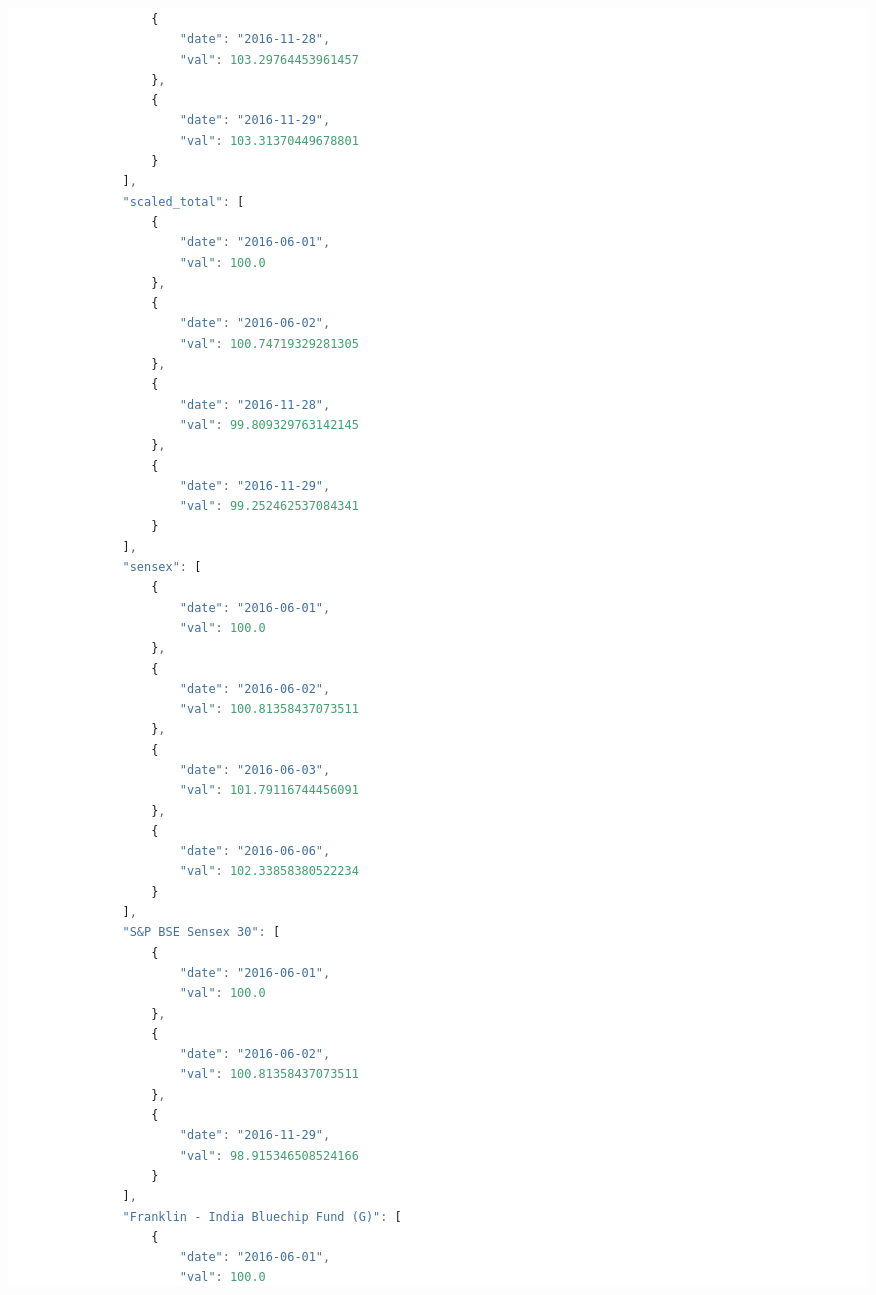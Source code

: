 ```javascript
                    {
                        "date": "2016-11-28",
                        "val": 103.29764453961457
                    },
                    {
                        "date": "2016-11-29",
                        "val": 103.31370449678801
                    }
                ],
                "scaled_total": [
                    {
                        "date": "2016-06-01",
                        "val": 100.0
                    },
                    {
                        "date": "2016-06-02",
                        "val": 100.74719329281305
                    },  
                    {
                        "date": "2016-11-28",
                        "val": 99.809329763142145
                    },
                    {
                        "date": "2016-11-29",
                        "val": 99.252462537084341
                    }
                ],
                "sensex": [
                    {
                        "date": "2016-06-01",
                        "val": 100.0
                    },
                    {
                        "date": "2016-06-02",
                        "val": 100.81358437073511
                    },
                    {
                        "date": "2016-06-03",
                        "val": 101.79116744456091
                    },
                    {
                        "date": "2016-06-06",
                        "val": 102.33858380522234
                    }
                ],
                "S&P BSE Sensex 30": [
                    {
                        "date": "2016-06-01",
                        "val": 100.0
                    },
                    {
                        "date": "2016-06-02",
                        "val": 100.81358437073511
                    },
                    {
                        "date": "2016-11-29",
                        "val": 98.915346508524166
                    }
                ],
                "Franklin - India Bluechip Fund (G)": [
                    {
                        "date": "2016-06-01",
                        "val": 100.0
```